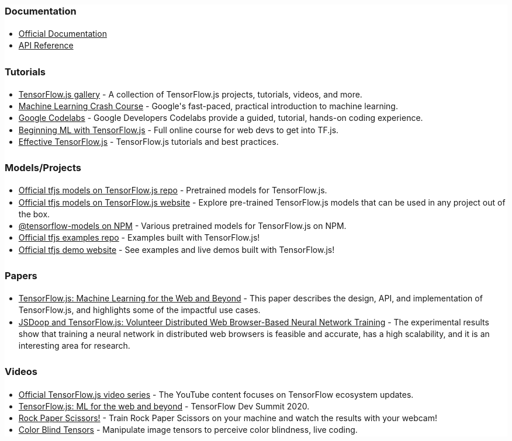### Documentation

*   [Official Documentation](https://www.tensorflow.org/js/guide)
*   [API Reference](https://js.tensorflow.org/api/latest/)

### Tutorials

*   [TensorFlow.js gallery](https://github.com/tensorflow/tfjs/blob/master/GALLERY.md) -  A collection of TensorFlow\.js projects, tutorials, videos, and more.
*   [Machine Learning Crash Course](https://developers.google.com/machine-learning/crash-course/) - Google's fast-paced, practical introduction to machine learning.
*   [Google Codelabs](https://codelabs.developers.google.com/) - Google Developers Codelabs provide a guided, tutorial, hands-on coding experience.
*   [Beginning ML with TensorFlow.js](https://academy.infinite.red/p/beginning-machine-learning-with-tensorflow-js) - Full online course for web devs to get into TF.js.
*   [Effective TensorFlow.js](https://effectivemachinelearning.com/TensorFlow.js) - TensorFlow\.js tutorials and best practices.

### Models/Projects

*   [Official tfjs models on TensorFlow.js repo](https://github.com/tensorflow/tfjs-models) - Pretrained models for TensorFlow\.js.
*   [Official tfjs models on TensorFlow.js website](https://www.tensorflow.org/js/models) - Explore pre-trained TensorFlow\.js models that can be used in any project out of the box.
*   [@tensorflow-models on NPM](https://www.npmjs.com/search?q=%40tensorflow-models) - Various pretrained models for TensorFlow\.js on NPM.
*   [Official tfjs examples repo](https://github.com/tensorflow/tfjs-examples) - Examples built with TensorFlow\.js!
*   [Official tfjs demo website](https://www.tensorflow.org/js/demos) - See examples and live demos built with TensorFlow\.js!

### Papers

*   [TensorFlow.js: Machine Learning for the Web and Beyond](https://arxiv.org/abs/1901.05350) - This paper describes the design, API, and implementation of TensorFlow\.js, and highlights some of the impactful use cases.
*   [JSDoop and TensorFlow.js: Volunteer Distributed Web Browser-Based Neural Network Training](https://arxiv.org/abs/1910.07402) - The experimental results show that training a neural network in distributed web browsers is feasible and accurate, has a high scalability, and it is an interesting area for research.

### Videos

*   [Official TensorFlow.js video series](https://www.youtube.com/playlist?reload=9\&list=PLs6AluHXaQnjeI6jzDkpKXvbPj31i4GgF) - The YouTube content focuses on TensorFlow ecosystem updates.
*   [TensorFlow.js: ML for the web and beyond](https://youtu.be/iH9CS-QYmZs) - TensorFlow Dev Summit 2020.
*   [Rock Paper Scissors!](https://www.youtube.com/watch?v=y4pfTQJaUJU) - Train Rock Paper Scissors on your machine and watch the results with your webcam!
*   [Color Blind Tensors](https://www.youtube.com/watch?v=X55m9eS5UFU) - Manipulate image tensors to perceive color blindness, live coding.
